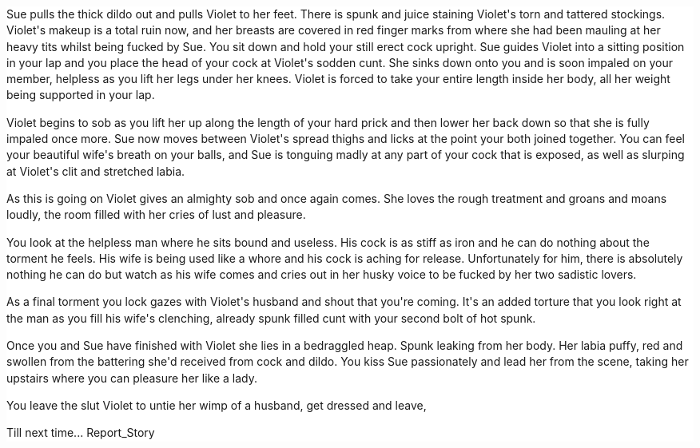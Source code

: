 Sue pulls the thick dildo out and pulls Violet to her feet. There is spunk and juice staining Violet's torn and tattered stockings. Violet's makeup is a total ruin now, and her breasts are covered in red finger marks from where she had been mauling at her heavy tits whilst being fucked by Sue. You sit down and hold your still erect cock upright. Sue guides Violet into a sitting position in your lap and you place the head of your cock at Violet's sodden cunt. She sinks down onto you and is soon impaled on your member, helpless as you lift her legs under her knees. Violet is forced to take your entire length inside her body, all her weight being supported in your lap. 

Violet begins to sob as you lift her up along the length of your hard prick and then lower her back down so that she is fully impaled once more. Sue now moves between Violet's spread thighs and licks at the point your both joined together. You can feel your beautiful wife's breath on your balls, and Sue is tonguing madly at any part of your cock that is exposed, as well as slurping at Violet's clit and stretched labia. 

As this is going on Violet gives an almighty sob and once again comes. She loves the rough treatment and groans and moans loudly, the room filled with her cries of lust and pleasure. 

You look at the helpless man where he sits bound and useless. His cock is as stiff as iron and he can do nothing about the torment he feels. His wife is being used like a whore and his cock is aching for release. Unfortunately for him, there is absolutely nothing he can do but watch as his wife comes and cries out in her husky voice to be fucked by her two sadistic lovers. 

As a final torment you lock gazes with Violet's husband and shout that you're coming. It's an added torture that you look right at the man as you fill his wife's clenching, already spunk filled cunt with your second bolt of hot spunk. 

Once you and Sue have finished with Violet she lies in a bedraggled heap. Spunk leaking from her body. Her labia puffy, red and swollen from the battering she'd received from cock and dildo. You kiss Sue passionately and lead her from the scene, taking her upstairs where you can pleasure her like a lady. 

You leave the slut Violet to untie her wimp of a husband, get dressed and leave, 

Till next time... Report_Story 
